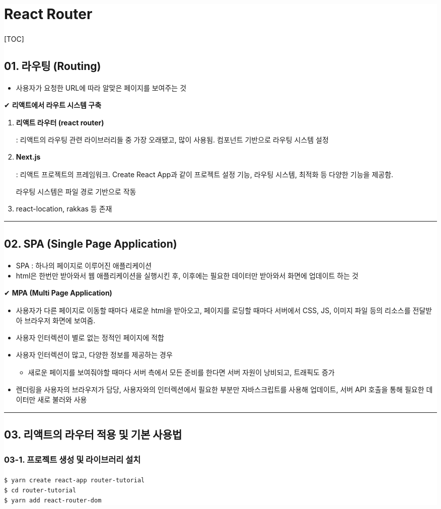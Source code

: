 # React Router

[TOC]

## 01. 라우팅 (Routing)

- 사용자가 요청한 URL에 따라 알맞은 페이지를 보여주는 것



✔ **리액트에서 라우트 시스템 구축**

1. **리액트 라우터 (react router)**

   : 리액트의 라우팅 관련 라이브러리들 중 가장 오래됐고, 많이 사용됨. 컴포넌트 기반으로 라우팅 시스템 설정

2. **Next.js**

   : 리액트 프로젝트의 프레임워크. Create React App과 같이 프로젝트 설정 기능, 라우팅 시스템, 최적화 등 다양한 기능을 제공함. 

   라우팅 시스템은 파일 경로 기반으로 작동

3. react-location, rakkas 등 존재



---



## 02. SPA (Single Page Application)

- SPA : 하나의 페이지로 이루어진 애플리케이션
- html은 한번만 받아와서 웹 애플리케이션을 실행시킨 후, 이후에는 필요한 데이터만 받아와서 화면에 업데이트 하는 것



✔ **MPA (Multi Page Application)**

- 사용자가 다른 페이지로 이동할 때마다 새로운 html을 받아오고, 페이지를 로딩할 때마다 서버에서 CSS, JS, 이미지 파일 등의 리소스를 전달받아 브라우저 화면에 보여줌.
- 사용자 인터렉션이 별로 없는 정적인 페이지에 적합

- 사용자 인터렉션이 많고, 다양한 정보를 제공하는 경우
  - 새로운 페이지를 보여줘야할 때마다 서버 측에서 모든 준비를 한다면 서버 자원이 낭비되고, 트래픽도 증가
- 렌더링을 사용자의 브라우저가 담당, 사용자와의 인터렉션에서 필요한 부분만 자바스크립트를 사용해 업데이트, 서버 API 호출을 통해 필요한 데이터만 새로 불러와 사용



---



## 03. 리액트의 라우터 적용 및 기본 사용법

### 03-1. 프로젝트 생성 및 라이브러리 설치

```bash
$ yarn create react-app router-tutorial
$ cd router-tutorial
$ yarn add react-router-dom
```
